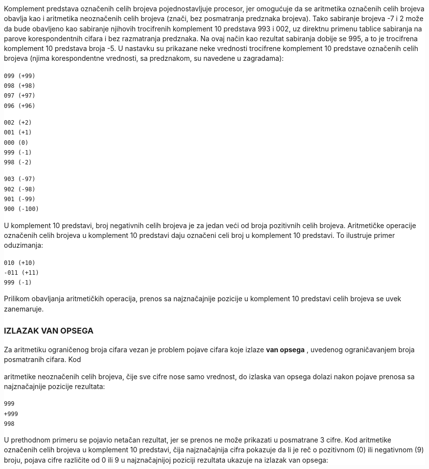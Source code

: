 
Komplement predstava označenih celih brojeva pojednostavljuje procesor, jer
omogućuje da se aritmetika označenih celih brojeva obavlja kao i aritmetika
neoznačenih celih brojeva (znači, bez posmatranja predznaka brojeva). Tako
sabiranje brojeva -7 i 2 može da bude obavljeno kao sabiranje njihovih trocifrenih
komplement 10 predstava 993 i 002, uz direktnu primenu tablice sabiranja na
parove korespondentnih cifara i bez razmatranja predznaka. Na ovaj način kao
rezultat sabiranja dobije se 995, a to je trocifrena komplement 10 predstava broja -5.
U nastavku su prikazane neke vrednosti trocifrene komplement 10 predstave
označenih celih brojeva (njima korespondentne vrednosti, sa predznakom, su
navedene u zagradama):

```
099 (+99)
098 (+98)
097 (+97)
096 (+96)
```
```
002 (+2)
001 (+1)
000 (0)
999 (-1)
998 (-2)
```
```
903 (-97)
902 (-98)
901 (-99)
900 (-100)
```
U komplement 10 predstavi, broj negativnih celih brojeva je za jedan veći od broja
pozitivnih celih brojeva.
Aritmetičke operacije označenih celih brojeva u komplement 10 predstavi
daju označeni celi broj u komplement 10 predstavi. To ilustruje primer oduzimanja:

```
010 (+10)
-011 (+11)
999 (-1)
```
Prilikom obavljanja aritmetičkih operacija, prenos sa najznačajnije pozicije u
komplement 10 predstavi celih brojeva se uvek zanemaruje.

### IZLAZAK VAN OPSEGA

Za aritmetiku ograničenog broja cifara vezan je problem pojave cifara koje
izlaze **van opsega** , uvedenog ograničavanjem broja posmatranih cifara. Kod


aritmetike neoznačenih celih brojeva, čije sve cifre nose samo vrednost, do izlaska
van opsega dolazi nakon pojave prenosa sa najznačajnije pozicije rezultata:

```
999
+999
998
```
U prethodnom primeru se pojavio netačan rezultat, jer se prenos ne može prikazati
u posmatrane 3 cifre.
Kod aritmetike označenih celih brojeva u komplement 10 predstavi, čija
najznačajnija cifra pokazuje da li je reč o pozitivnom (0) ili negativnom (9) broju,
pojava cifre različite od 0 ili 9 u najznačajnijoj poziciji rezultata ukazuje na izlazak
van opsega:
